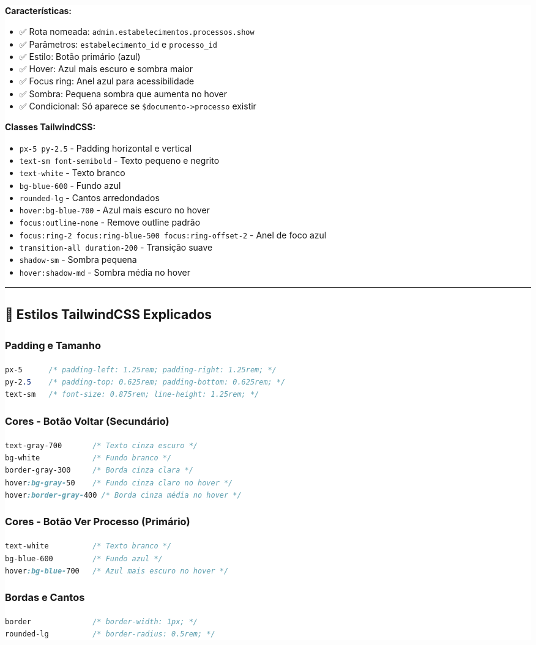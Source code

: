 **Características:**
- ✅ Rota nomeada: `admin.estabelecimentos.processos.show`
- ✅ Parâmetros: `estabelecimento_id` e `processo_id`
- ✅ Estilo: Botão primário (azul)
- ✅ Hover: Azul mais escuro e sombra maior
- ✅ Focus ring: Anel azul para acessibilidade
- ✅ Sombra: Pequena sombra que aumenta no hover
- ✅ Condicional: Só aparece se `$documento->processo` existir

**Classes TailwindCSS:**
- `px-5 py-2.5` - Padding horizontal e vertical
- `text-sm font-semibold` - Texto pequeno e negrito
- `text-white` - Texto branco
- `bg-blue-600` - Fundo azul
- `rounded-lg` - Cantos arredondados
- `hover:bg-blue-700` - Azul mais escuro no hover
- `focus:outline-none` - Remove outline padrão
- `focus:ring-2 focus:ring-blue-500 focus:ring-offset-2` - Anel de foco azul
- `transition-all duration-200` - Transição suave
- `shadow-sm` - Sombra pequena
- `hover:shadow-md` - Sombra média no hover

---

## 🎨 Estilos TailwindCSS Explicados

### **Padding e Tamanho**
```css
px-5      /* padding-left: 1.25rem; padding-right: 1.25rem; */
py-2.5    /* padding-top: 0.625rem; padding-bottom: 0.625rem; */
text-sm   /* font-size: 0.875rem; line-height: 1.25rem; */
```

### **Cores - Botão Voltar (Secundário)**
```css
text-gray-700       /* Texto cinza escuro */
bg-white            /* Fundo branco */
border-gray-300     /* Borda cinza clara */
hover:bg-gray-50    /* Fundo cinza claro no hover */
hover:border-gray-400 /* Borda cinza média no hover */
```

### **Cores - Botão Ver Processo (Primário)**
```css
text-white          /* Texto branco */
bg-blue-600         /* Fundo azul */
hover:bg-blue-700   /* Azul mais escuro no hover */
```

### **Bordas e Cantos**
```css
border              /* border-width: 1px; */
rounded-lg          /* border-radius: 0.5rem; */
```

